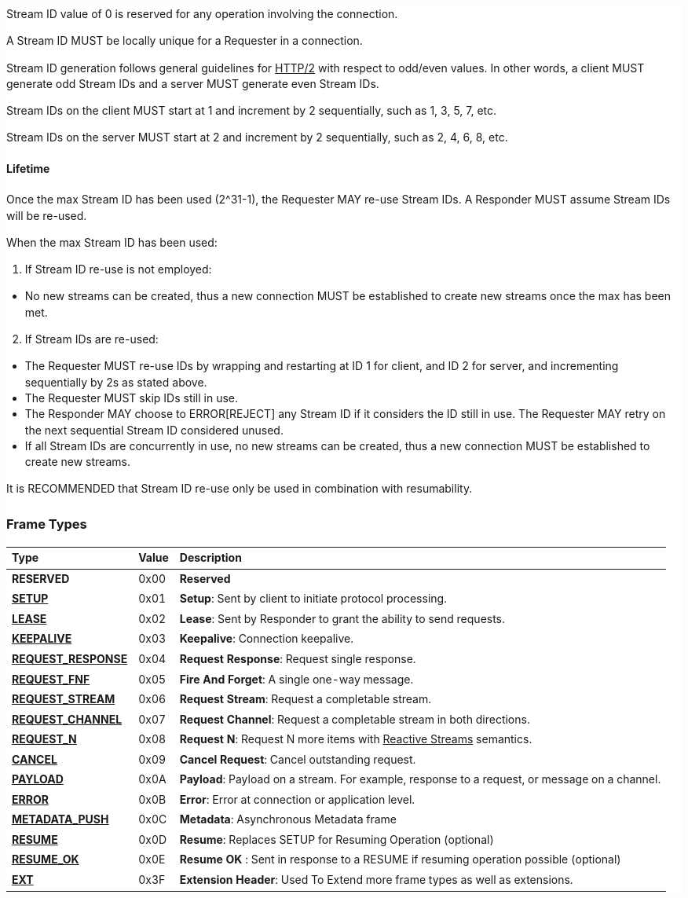 Stream ID value of 0 is reserved for any operation involving the connection.

A Stream ID MUST be locally unique for a Requester in a connection.

Stream ID generation follows general guidelines for [HTTP/2](https://tools.ietf.org/html/rfc7540) with respect
to odd/even values. In other words, a client MUST generate odd Stream IDs and a server MUST generate even Stream IDs.

Stream IDs on the client MUST start at 1 and increment by 2 sequentially, such as 1, 3, 5, 7, etc.

Stream IDs on the server MUST start at 2 and increment by 2 sequentially, such as 2, 4, 6, 8, etc.

#### Lifetime

Once the max Stream ID has been used (2^31-1), the Requester MAY re-use Stream IDs. A Responder MUST assume Stream IDs will be re-used.

When the max Stream ID has been used:

1. If Stream ID re-use is not employed:

- No new streams can be created, thus a new connection MUST be established to create new streams once the max has been met.

2. If Stream IDs are re-used:

- The Requester MUST re-use IDs by wrapping and restarting at ID 1 for client, and ID 2 for server, and incrementing sequentially by 2s as stated above.
- The Requester MUST skip IDs still in use.
- The Responder MAY choose to ERROR[REJECT] any Stream ID if it considers the ID still in use. The Requester MAY retry on the next sequential Stream ID considered unused.
- If all Stream IDs are concurrently in use, no new streams can be created, thus a new connection MUST be established to create new streams.

It is RECOMMENDED that Stream ID re-use only be used in combination with resumability.

### Frame Types

| Type                                            | Value | Description                                                                                    |
| :---------------------------------------------- | :---- | :--------------------------------------------------------------------------------------------- |
| **RESERVED**                                    | 0x00  | **Reserved**                                                                                   |
| [**SETUP**](#frame-setup)                       | 0x01  | **Setup**: Sent by client to initiate protocol processing.                                     |
| [**LEASE**](#frame-lease)                       | 0x02  | **Lease**: Sent by Responder to grant the ability to send requests.                            |
| [**KEEPALIVE**](#frame-keepalive)               | 0x03  | **Keepalive**: Connection keepalive.                                                           |
| [**REQUEST_RESPONSE**](#frame-request-response) | 0x04  | **Request Response**: Request single response.                                                 |
| [**REQUEST_FNF**](#frame-fnf)                   | 0x05  | **Fire And Forget**: A single one-way message.                                                 |
| [**REQUEST_STREAM**](#frame-request-stream)     | 0x06  | **Request Stream**: Request a completable stream.                                              |
| [**REQUEST_CHANNEL**](#frame-request-channel)   | 0x07  | **Request Channel**: Request a completable stream in both directions.                          |
| [**REQUEST_N**](#frame-request-n)               | 0x08  | **Request N**: Request N more items with [Reactive Streams] semantics.                         |
| [**CANCEL**](#frame-cancel)                     | 0x09  | **Cancel Request**: Cancel outstanding request.                                                |
| [**PAYLOAD**](#frame-payload)                   | 0x0A  | **Payload**: Payload on a stream. For example, response to a request, or message on a channel. |
| [**ERROR**](#frame-error)                       | 0x0B  | **Error**: Error at connection or application level.                                           |
| [**METADATA_PUSH**](#frame-metadata-push)       | 0x0C  | **Metadata**: Asynchronous Metadata frame                                                      |
| [**RESUME**](#frame-resume)                     | 0x0D  | **Resume**: Replaces SETUP for Resuming Operation (optional)                                   |
| [**RESUME_OK**](#frame-resume-ok)               | 0x0E  | **Resume OK** : Sent in response to a RESUME if resuming operation possible (optional)         |
| [**EXT**](#frame-ext)                           | 0x3F  | **Extension Header**: Used To Extend more frame types as well as extensions.                   |


[aeron]: https://github.com/real-logic/Aeron 'Efficient reliable UDP unicast, UDP multicast, and IPC message transport.'
[reactive streams]: http://www.reactive-streams.org 'Reactive Streams is an initiative to provide a standard for asynchronous stream processing with non-blocking back pressure.'
[rfc 2045]: https://tools.ietf.org/html/rfc2045 'Multipurpose Internet Mail Extensions (MIME) Part One: Format of Internet Message Bodies'
[rfc 2119]: https://tools.ietf.org/html/rfc2119 'Key words for use in RFCs to Indicate Requirement Levels'